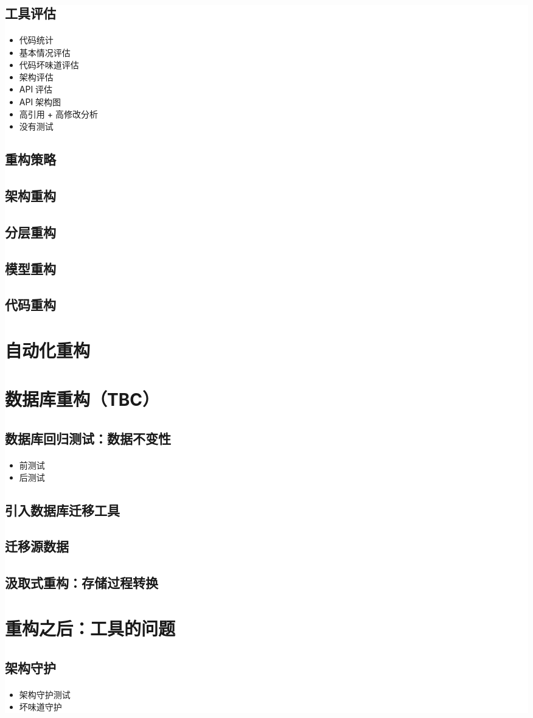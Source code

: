 ## 工具评估

- 代码统计
- 基本情况评估
- 代码坏味道评估
- 架构评估
- API 评估
- API 架构图
- 高引用 + 高修改分析
- 没有测试

## 重构策略

## 架构重构

## 分层重构

## 模型重构

## 代码重构

# 自动化重构

# 数据库重构（TBC）

## 数据库回归测试：数据不变性

- 前测试
- 后测试

## 引入数据库迁移工具

## 迁移源数据

## 汲取式重构：存储过程转换

# 重构之后：工具的问题

## 架构守护

- 架构守护测试
- 坏味道守护
